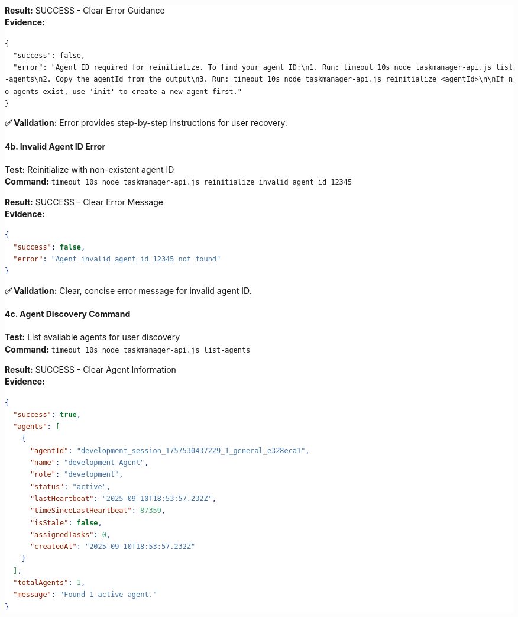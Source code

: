 **Result:** SUCCESS - Clear Error Guidance  
**Evidence:**
```
{
  "success": false,
  "error": "Agent ID required for reinitialize. To find your agent ID:\n1. Run: timeout 10s node taskmanager-api.js list-agents\n2. Copy the agentId from the output\n3. Run: timeout 10s node taskmanager-api.js reinitialize <agentId>\n\nIf no agents exist, use 'init' to create a new agent first."
}
```

**✅ Validation:** Error provides step-by-step instructions for user recovery.

#### 4b. Invalid Agent ID Error  
**Test:** Reinitialize with non-existent agent ID  
**Command:** `timeout 10s node taskmanager-api.js reinitialize invalid_agent_id_12345`

**Result:** SUCCESS - Clear Error Message  
**Evidence:**
```json
{
  "success": false,
  "error": "Agent invalid_agent_id_12345 not found"
}
```

**✅ Validation:** Clear, concise error message for invalid agent ID.

#### 4c. Agent Discovery Command  
**Test:** List available agents for user discovery  
**Command:** `timeout 10s node taskmanager-api.js list-agents`

**Result:** SUCCESS - Clear Agent Information  
**Evidence:**
```json
{
  "success": true,
  "agents": [
    {
      "agentId": "development_session_1757530437229_1_general_e328eca1",
      "name": "development Agent",
      "role": "development",
      "status": "active",
      "lastHeartbeat": "2025-09-10T18:53:57.232Z",
      "timeSinceLastHeartbeat": 87359,
      "isStale": false,
      "assignedTasks": 0,
      "createdAt": "2025-09-10T18:53:57.232Z"
    }
  ],
  "totalAgents": 1,
  "message": "Found 1 active agent."
}
```
